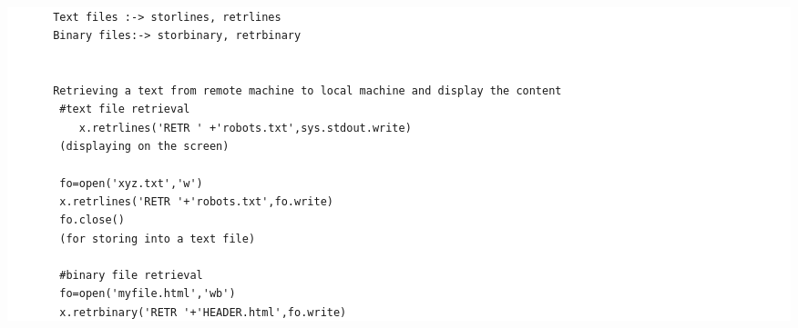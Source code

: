            Text files :-> storlines, retrlines
           Binary files:-> storbinary, retrbinary


           Retrieving a text from remote machine to local machine and display the content
            #text file retrieval
               x.retrlines('RETR ' +'robots.txt',sys.stdout.write)
            (displaying on the screen)

            fo=open('xyz.txt','w')
            x.retrlines('RETR '+'robots.txt',fo.write)
            fo.close()
            (for storing into a text file)

            #binary file retrieval
            fo=open('myfile.html','wb')
            x.retrbinary('RETR '+'HEADER.html',fo.write)
